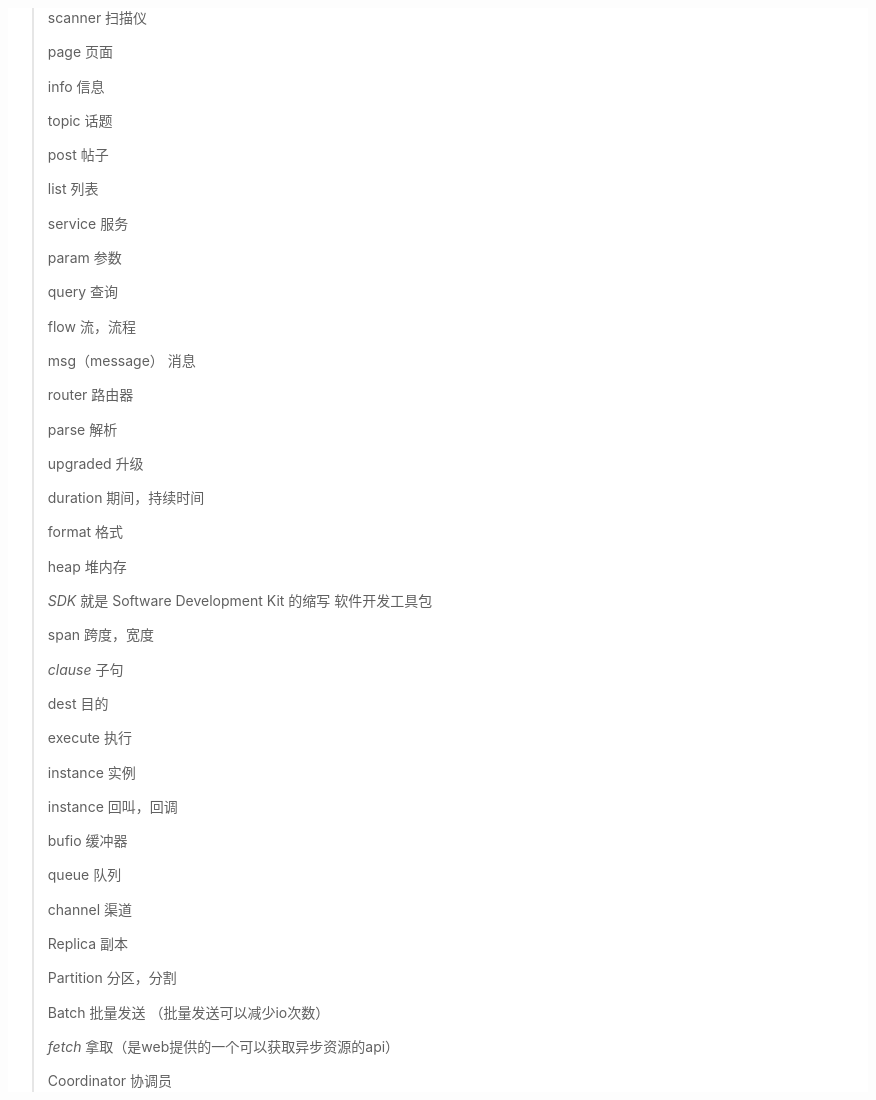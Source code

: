 > scanner 扫描仪
>
> page 页面
>
> info 信息
>
> topic 话题
>
> post 帖子 
>
> list 列表
>
> service 服务
>
> param 参数
>
> query 查询
>
> flow 流，流程
>
> msg（message） 消息
>
> router 路由器
>
> parse 解析
>
> upgraded 升级
>
> duration 期间，持续时间
>
> format 格式
>
> heap 堆内存
>
> *SDK* 就是 Software Development Kit 的缩写  软件开发工具包
>
> span 跨度，宽度
>
> *clause* 子句
>
> dest 目的
>
> execute 执行
>
> instance 实例
>
> instance 回叫，回调
>
> bufio 缓冲器
>
> queue 队列
>
> channel 渠道
>
> Replica 副本
>
> Partition 分区，分割
>
> Batch 批量发送 （批量发送可以减少io次数）
>
> *fetch* 拿取（是web提供的一个可以获取异步资源的api）
>
> Coordinator 协调员 
>